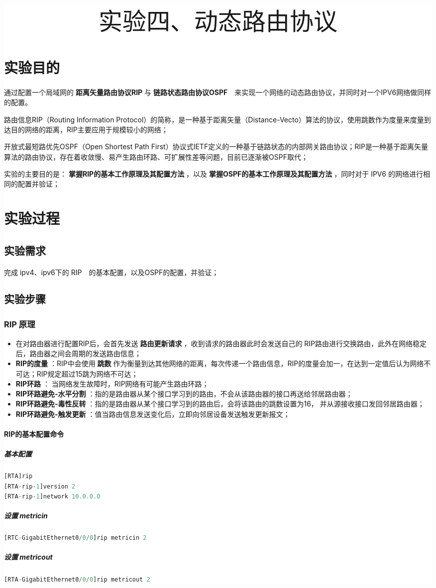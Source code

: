 
<center><font size=14>实验四、动态路由协议</font></center>



# 实验目的

通过配置一个局域网的 **距离矢量路由协议RIP** 与 **链路状态路由协议OSPF**　来实现一个网络的动态路由协议，并同时对一个IPV6网络做同样的配置。

路由信息RIP（Routing Information Protocol）的简称，是一种基于距离矢量（Distance-Vecto）算法的协议，使用跳数作为度量来度量到达目的网络的距离，RIP主要应用于规模较小的网络；

开放式最短路优先OSPF（Open Shortest Path First）协议式IETF定义的一种基于链路状态的内部网关路由协议；RIP是一种基于距离矢量算法的路由协议，存在着收敛慢、易产生路由环路、可扩展性差等问题，目前已逐渐被OSPF取代；

实验的主要目的是： **掌握RIP的基本工作原理及其配置方法** ，以及 **掌握OSPF的基本工作原理及其配置方法** ，同时对于 IPV6 的网络进行相同的配置并验证；

# 实验过程

## 实验需求

完成 ipv4、ipv6下的 RIP　的基本配置，以及OSPF的配置，并验证；

## 实验步骤

### RIP 原理

+ 在对路由器进行配置RIP后，会首先发送 **路由更新请求** ，收到请求的路由器此时会发送自己的 RIP路由进行交换路由，此外在网络稳定后，路由器之间会周期的发送路由信息；
+ **RIP的度量** ：RIP中会使用 **跳数** 作为衡量到达其他网络的距离，每次传递一个路由信息，RIP的度量会加一，在达到一定值后认为网络不可达；RIP规定超过15跳为网络不可达；
+ **RIP环路** ： 当网络发生故障时，RIP网络有可能产生路由环路；
+ **RIP环路避免-水平分割** ：指的是路由器从某个接口学习到的路由，不会从该路由器的接口再送给邻居路由器；
+ **RIP环路避免-毒性反转** ：指的是路由器从某个接口学习到的路由后，会将该路由的跳数设置为16， 并从源接收接口发回邻居路由器；
+ **RIP环路避免-触发更新** ：值当路由信息发送变化后，立即向邻居设备发送触发更新报文；

#### RIP的基本配置命令

##### 基本配置

```js
[RTA]rip
[RTA-rip-1]version 2
[RTA-rip-1]network 10.0.0.0
```

##### 设置 metricin

```js
[RTC-GigabitEthernet0/0/0]rip metricin 2
```

##### 设置 metricout

```js
[RTA-GigabitEthernet0/0/0]rip metricout 2
```
